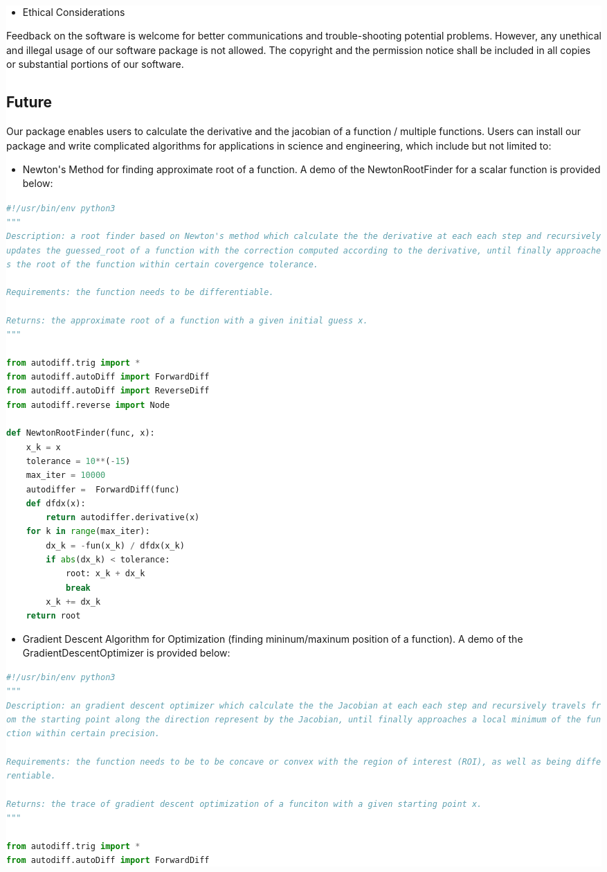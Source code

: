 - Ethical Considerations

Feedback on the software is welcome for better communications and trouble-shooting potential problems. However, any unethical and illegal usage of our software package is not allowed. The copyright and the permission notice shall be included in all copies or substantial portions of our software.

## Future
Our package enables users to calculate the derivative and the jacobian of a function / multiple functions. Users can install our package and write complicated algorithms for applications in science and engineering, which include but not limited to:
- Newton's Method for finding approximate root of a function. A demo of the NewtonRootFinder for a scalar function is provided below:
```python
#!/usr/bin/env python3
"""
Description: a root finder based on Newton's method which calculate the the derivative at each each step and recursively updates the guessed_root of a function with the correction computed according to the derivative, until finally approaches the root of the function within certain covergence tolerance.

Requirements: the function needs to be differentiable.

Returns: the approximate root of a function with a given initial guess x.
"""

from autodiff.trig import *
from autodiff.autoDiff import ForwardDiff
from autodiff.autoDiff import ReverseDiff
from autodiff.reverse import Node

def NewtonRootFinder(func, x):
    x_k = x
    tolerance = 10**(-15)
    max_iter = 10000
    autodiffer =  ForwardDiff(func)
    def dfdx(x):
        return autodiffer.derivative(x)
    for k in range(max_iter):
        dx_k = -fun(x_k) / dfdx(x_k)
        if abs(dx_k) < tolerance:
            root: x_k + dx_k
            break
        x_k += dx_k
    return root

```


- Gradient Descent Algorithm for Optimization (finding mininum/maxinum position of a function). A demo of the GradientDescentOptimizer is provided below:
```python
#!/usr/bin/env python3
"""
Description: an gradient descent optimizer which calculate the the Jacobian at each each step and recursively travels from the starting point along the direction represent by the Jacobian, until finally approaches a local minimum of the function within certain precision.

Requirements: the function needs to be to be concave or convex with the region of interest (ROI), as well as being differentiable.

Returns: the trace of gradient descent optimization of a funciton with a given starting point x.
"""

from autodiff.trig import *
from autodiff.autoDiff import ForwardDiff
```